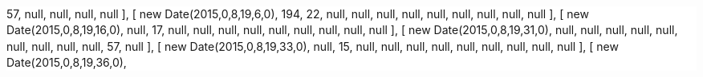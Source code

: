 57,
null,
null,
null,
null 
],
[
 new Date(2015,0,8,19,6,0),
194,
22,
null,
null,
null,
null,
null,
null,
null,
null,
null 
],
[
 new Date(2015,0,8,19,16,0),
null,
17,
null,
null,
null,
null,
null,
null,
null,
null,
null 
],
[
 new Date(2015,0,8,19,31,0),
null,
null,
null,
null,
null,
null,
null,
null,
null,
57,
null 
],
[
 new Date(2015,0,8,19,33,0),
null,
15,
null,
null,
null,
null,
null,
null,
null,
null,
null 
],
[
 new Date(2015,0,8,19,36,0),